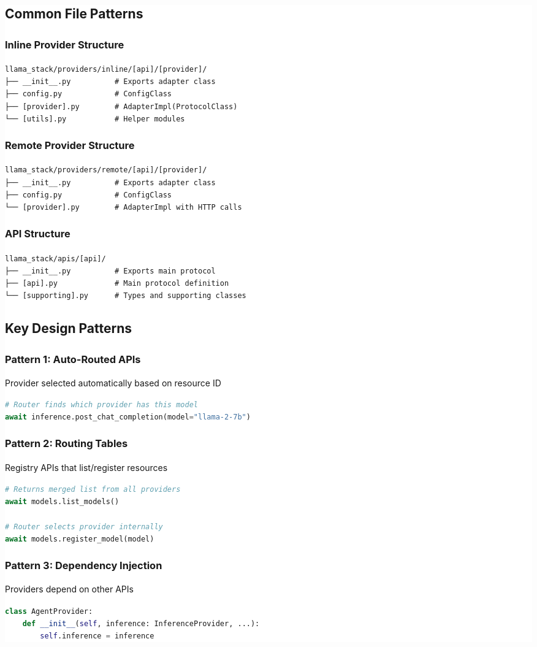 ## Common File Patterns

### Inline Provider Structure
```
llama_stack/providers/inline/[api]/[provider]/
├── __init__.py          # Exports adapter class
├── config.py            # ConfigClass
├── [provider].py        # AdapterImpl(ProtocolClass)
└── [utils].py           # Helper modules
```

### Remote Provider Structure  
```
llama_stack/providers/remote/[api]/[provider]/
├── __init__.py          # Exports adapter class
├── config.py            # ConfigClass
└── [provider].py        # AdapterImpl with HTTP calls
```

### API Structure
```
llama_stack/apis/[api]/
├── __init__.py          # Exports main protocol
├── [api].py             # Main protocol definition
└── [supporting].py      # Types and supporting classes
```

## Key Design Patterns

### Pattern 1: Auto-Routed APIs
Provider selected automatically based on resource ID
```python
# Router finds which provider has this model
await inference.post_chat_completion(model="llama-2-7b")
```

### Pattern 2: Routing Tables
Registry APIs that list/register resources
```python
# Returns merged list from all providers
await models.list_models()

# Router selects provider internally
await models.register_model(model)
```

### Pattern 3: Dependency Injection
Providers depend on other APIs
```python
class AgentProvider:
    def __init__(self, inference: InferenceProvider, ...):
        self.inference = inference
```
